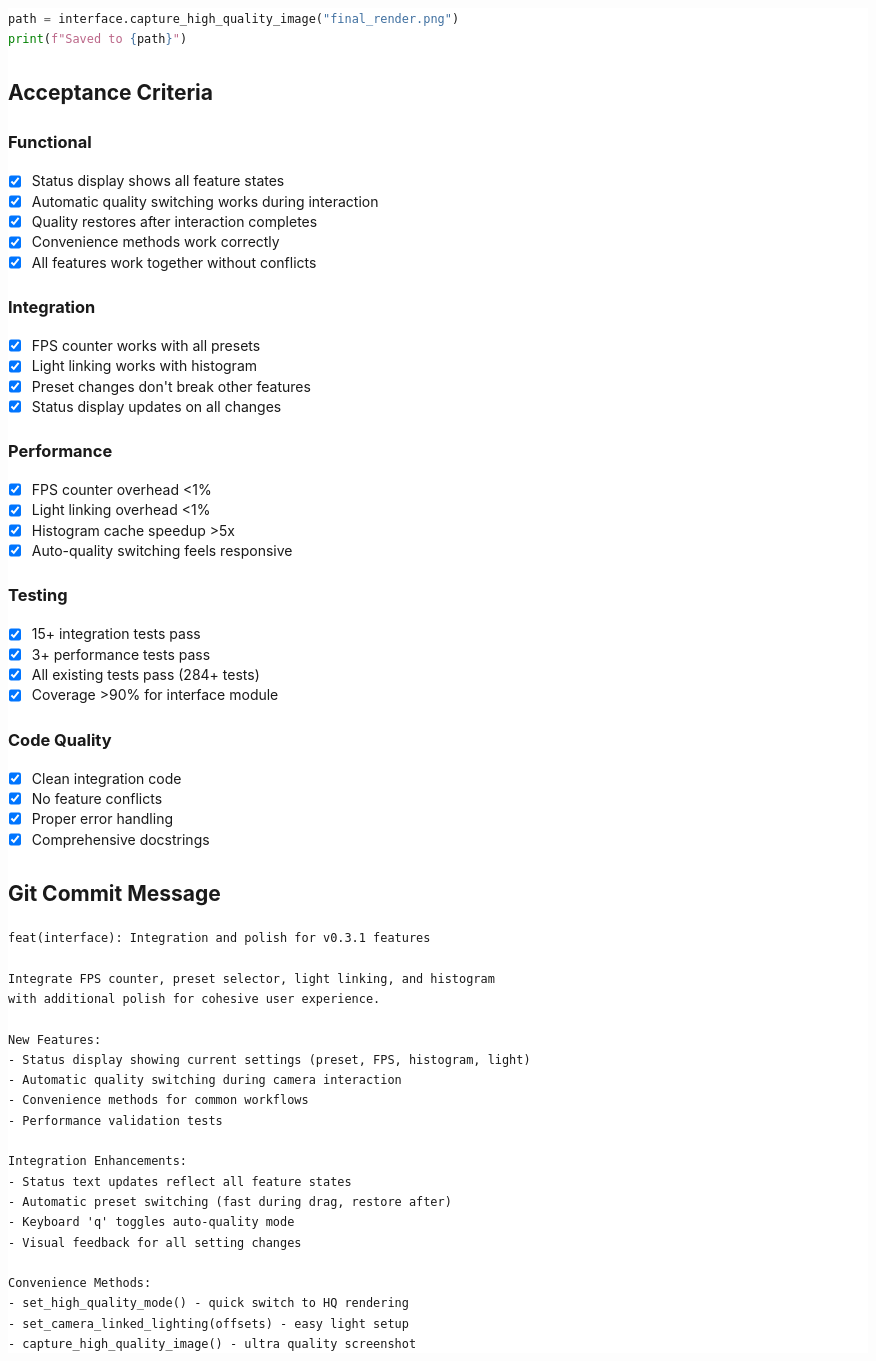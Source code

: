 ```python
path = interface.capture_high_quality_image("final_render.png")
print(f"Saved to {path}")
```

## Acceptance Criteria

### Functional
- [x] Status display shows all feature states
- [x] Automatic quality switching works during interaction
- [x] Quality restores after interaction completes
- [x] Convenience methods work correctly
- [x] All features work together without conflicts

### Integration
- [x] FPS counter works with all presets
- [x] Light linking works with histogram
- [x] Preset changes don't break other features
- [x] Status display updates on all changes

### Performance
- [x] FPS counter overhead <1%
- [x] Light linking overhead <1%
- [x] Histogram cache speedup >5x
- [x] Auto-quality switching feels responsive

### Testing
- [x] 15+ integration tests pass
- [x] 3+ performance tests pass
- [x] All existing tests pass (284+ tests)
- [x] Coverage >90% for interface module

### Code Quality
- [x] Clean integration code
- [x] No feature conflicts
- [x] Proper error handling
- [x] Comprehensive docstrings

## Git Commit Message

```
feat(interface): Integration and polish for v0.3.1 features

Integrate FPS counter, preset selector, light linking, and histogram
with additional polish for cohesive user experience.

New Features:
- Status display showing current settings (preset, FPS, histogram, light)
- Automatic quality switching during camera interaction
- Convenience methods for common workflows
- Performance validation tests

Integration Enhancements:
- Status text updates reflect all feature states
- Automatic preset switching (fast during drag, restore after)
- Keyboard 'q' toggles auto-quality mode
- Visual feedback for all setting changes

Convenience Methods:
- set_high_quality_mode() - quick switch to HQ rendering
- set_camera_linked_lighting(offsets) - easy light setup
- capture_high_quality_image() - ultra quality screenshot
```